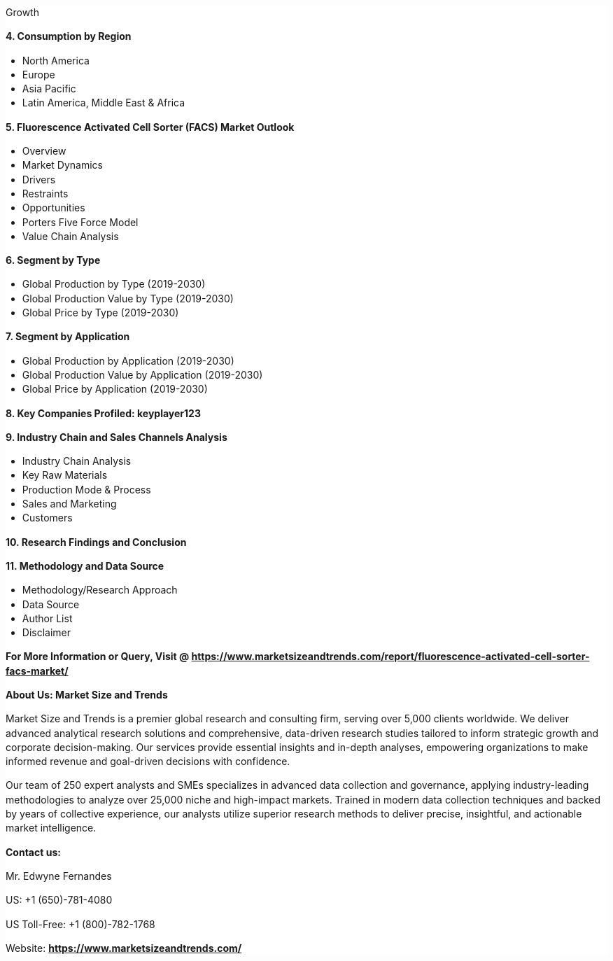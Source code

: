 Growth</li></ul><p><strong>4. Consumption by Region</strong></p><ul><li>North America</li><li>Europe</li><li>Asia Pacific</li><li>Latin America, Middle East &amp; Africa</li></ul><p><strong>5. Fluorescence Activated Cell Sorter (FACS) Market Outlook</strong></p><ul><li>Overview</li><li>Market Dynamics</li><li>Drivers</li><li>Restraints</li><li>Opportunities</li><li>Porters Five Force Model</li><li>Value Chain Analysis&nbsp;</li></ul><p><strong>6. Segment by Type</strong></p><ul><li>Global Production by Type (2019-2030)</li><li>Global Production Value by Type (2019-2030)</li><li>Global Price by Type (2019-2030)</li></ul><p><strong>7. Segment by Application</strong></p><ul><li>Global Production by Application (2019-2030)</li><li>Global Production Value by Application (2019-2030)</li><li>Global Price by Application (2019-2030)</li></ul><p><strong>8. Key Companies Profiled: keyplayer123</strong></p><p><strong>9. Industry Chain and Sales Channels Analysis</strong></p><ul><li>Industry Chain Analysis</li><li>Key Raw Materials</li><li>Production Mode &amp; Process</li><li>Sales and Marketing</li><li>Customers</li></ul><p><strong>10. Research Findings and Conclusion</strong></p><p><strong>11. Methodology and Data Source</strong></p><ul><li>Methodology/Research Approach</li><li>Data Source</li><li>Author List</li><li>Disclaimer</li></ul></p><p><strong>For More Information or Query, Visit @ <a href="https://www.marketsizeandtrends.com/report/fluorescence-activated-cell-sorter-facs-market/">https://www.marketsizeandtrends.com/report/fluorescence-activated-cell-sorter-facs-market/</a></strong></p><p><strong>About Us: Market Size and Trends</strong></p><p>Market Size and Trends is a premier global research and consulting firm, serving over 5,000 clients worldwide. We deliver advanced analytical research solutions and comprehensive, data-driven research studies tailored to inform strategic growth and corporate decision-making. Our services provide essential insights and in-depth analyses, empowering organizations to make informed revenue and goal-driven decisions with confidence.</p><p>Our team of 250 expert analysts and SMEs specializes in advanced data collection and governance, applying industry-leading methodologies to analyze over 25,000 niche and high-impact markets. Trained in modern data collection techniques and backed by years of collective experience, our analysts utilize superior research methods to deliver precise, insightful, and actionable market intelligence.</p><p><strong>Contact us:</strong></p><p>Mr. Edwyne Fernandes</p><p>US: +1 (650)-781-4080</p><p>US Toll-Free: +1 (800)-782-1768</p><p>Website: <strong><a href="https://www.marketsizeandtrends.com/">https://www.marketsizeandtrends.com/</a></strong></p>
